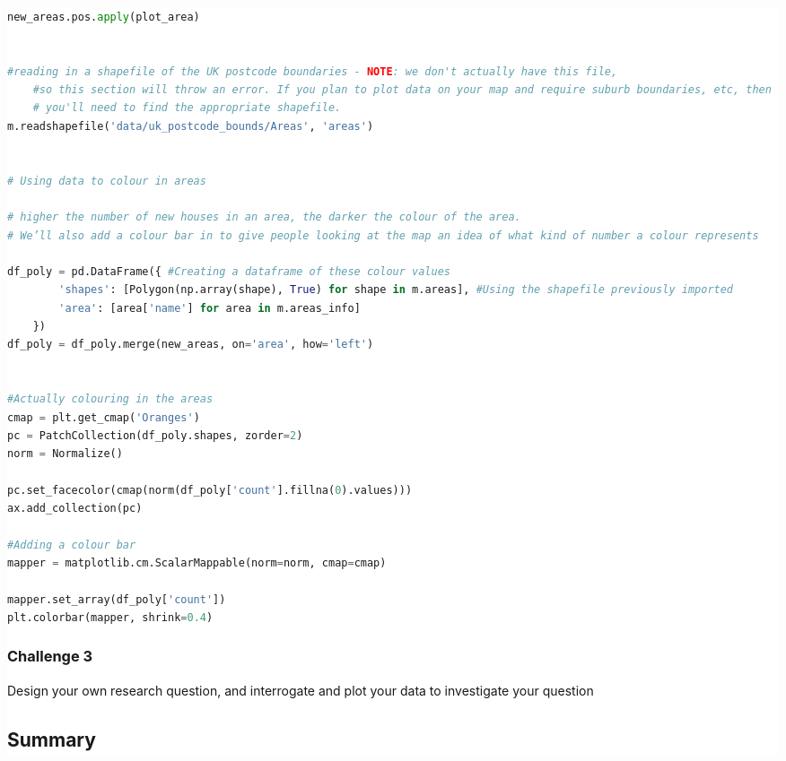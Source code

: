 ```python
new_areas.pos.apply(plot_area)


#reading in a shapefile of the UK postcode boundaries - NOTE: we don't actually have this file,
    #so this section will throw an error. If you plan to plot data on your map and require suburb boundaries, etc, then 
    # you'll need to find the appropriate shapefile.
m.readshapefile('data/uk_postcode_bounds/Areas', 'areas')


# Using data to colour in areas 

# higher the number of new houses in an area, the darker the colour of the area. 
# We’ll also add a colour bar in to give people looking at the map an idea of what kind of number a colour represents

df_poly = pd.DataFrame({ #Creating a dataframe of these colour values
        'shapes': [Polygon(np.array(shape), True) for shape in m.areas], #Using the shapefile previously imported
        'area': [area['name'] for area in m.areas_info]
    })
df_poly = df_poly.merge(new_areas, on='area', how='left')


#Actually colouring in the areas 
cmap = plt.get_cmap('Oranges')   
pc = PatchCollection(df_poly.shapes, zorder=2)
norm = Normalize()
 
pc.set_facecolor(cmap(norm(df_poly['count'].fillna(0).values)))
ax.add_collection(pc)

#Adding a colour bar
mapper = matplotlib.cm.ScalarMappable(norm=norm, cmap=cmap)

mapper.set_array(df_poly['count'])
plt.colorbar(mapper, shrink=0.4)


```

### Challenge 3

Design your own research question, and interrogate and plot your data to investigate your question


```python

```



## Summary
